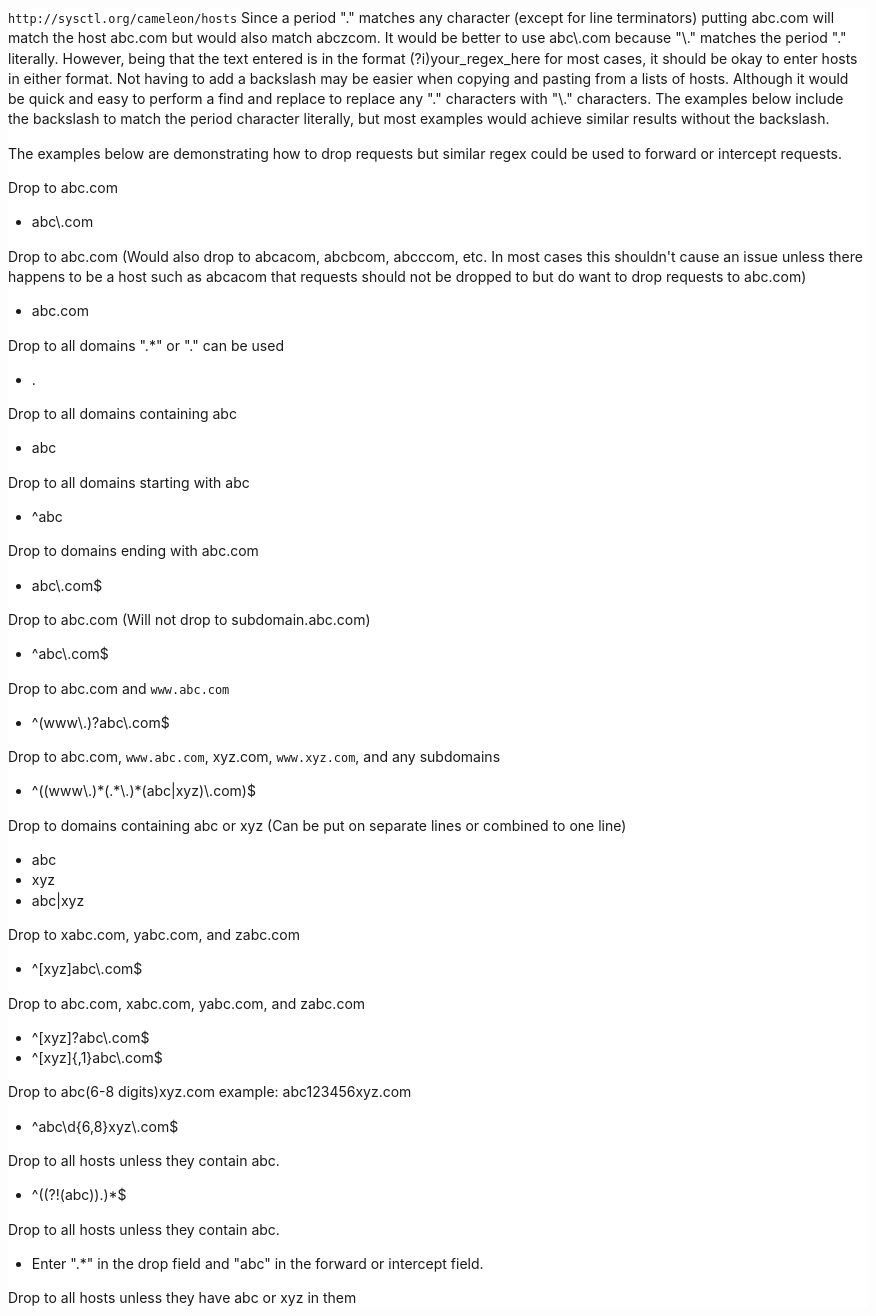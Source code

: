 ```http://sysctl.org/cameleon/hosts```
Since a period "." matches any character (except for line terminators) putting abc.com will match the host abc.com but would also match abczcom. It would be better to use abc\\.com because "\\." matches the period "." literally. However, being that the text entered is in the format (?i)your_regex_here for most cases, it should be okay to enter hosts in either format. Not having to add a backslash may be easier when copying and pasting from a lists of hosts. Although it would be quick and easy to perform a find and replace to replace any "." characters with "\\." characters. The examples below include the backslash to match the period character literally, but most examples would achieve similar results without the backslash.

The examples below are demonstrating how to drop requests but similar regex could be used to forward or intercept requests.

Drop to abc.com
 - abc\\.com

Drop to abc.com (Would also drop to abcacom, abcbcom, abcccom, etc. In most cases this shouldn't cause an issue unless there happens to be a host such as abcacom that requests should not be dropped to but do want to drop requests to abc.com)
 - abc.com

Drop to all domains ".*" or "." can be used
 - .

Drop to all domains containing abc
 - abc

Drop to all domains starting with abc
 - ^abc

Drop to domains ending with abc.com
 - abc\\.com$

Drop to abc.com (Will not drop to subdomain.abc.com)
 - ^abc\\.com$

Drop to abc.com and ```www.abc.com```
 - ^(www\\.)?abc\\.com$

Drop to abc.com, ```www.abc.com```, xyz.com, ```www.xyz.com```, and any subdomains
 - ^((www\\.)\*(.\*\\.)*(abc|xyz)\\.com)$

Drop to domains containing abc or xyz (Can be put on separate lines or combined  to one line)
 - abc
 - xyz
 - abc|xyz

Drop to xabc.com, yabc.com, and zabc.com
 - ^[xyz]abc\\.com$

Drop to abc.com, xabc.com, yabc.com, and zabc.com
 - ^[xyz]?abc\\.com$
 - ^[xyz]{,1}abc\\.com$

Drop to abc(6-8 digits)xyz.com example: abc123456xyz.com
 - ^abc\\d{6,8}xyz\\.com$

Drop to all hosts unless they contain abc.
 - ^((?!(abc)).)*$

Drop to all hosts unless they contain abc.
 - Enter ".*" in the drop field and "abc" in the forward or intercept field.

Drop to all hosts unless they have abc or xyz in them
```